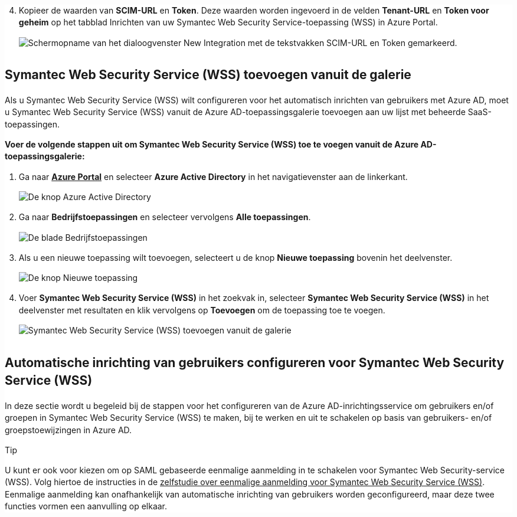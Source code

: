 4.  Kopieer de waarden van **SCIM-URL** en **Token**. Deze waarden worden ingevoerd in de velden **Tenant-URL** en **Token voor geheim** op het tabblad Inrichten van uw Symantec Web Security Service-toepassing (WSS) in Azure Portal.

    ![Schermopname van het dialoogvenster New Integration met de tekstvakken SCIM-URL en Token gemarkeerd.](media/symantec-web-security-service/scim.png)

## <a name="add-symantec-web-security-service-wss-from-the-gallery"></a>Symantec Web Security Service (WSS) toevoegen vanuit de galerie

Als u Symantec Web Security Service (WSS) wilt configureren voor het automatisch inrichten van gebruikers met Azure AD, moet u Symantec Web Security Service (WSS) vanuit de Azure AD-toepassingsgalerie toevoegen aan uw lijst met beheerde SaaS-toepassingen.

**Voer de volgende stappen uit om Symantec Web Security Service (WSS) toe te voegen vanuit de Azure AD-toepassingsgalerie:**

1. Ga naar **[Azure Portal](https://portal.azure.com)** en selecteer **Azure Active Directory** in het navigatievenster aan de linkerkant.

    ![De knop Azure Active Directory](common/select-azuread.png)

2. Ga naar **Bedrijfstoepassingen** en selecteer vervolgens **Alle toepassingen**.

    ![De blade Bedrijfstoepassingen](common/enterprise-applications.png)

3. Als u een nieuwe toepassing wilt toevoegen, selecteert u de knop **Nieuwe toepassing** bovenin het deelvenster.

    ![De knop Nieuwe toepassing](common/add-new-app.png)

4. Voer **Symantec Web Security Service (WSS)** in het zoekvak in, selecteer **Symantec Web Security Service (WSS)** in het deelvenster met resultaten en klik vervolgens op **Toevoegen** om de toepassing toe te voegen.

    ![Symantec Web Security Service (WSS) toevoegen vanuit de galerie](common/search-new-app.png)

## <a name="configuring-automatic-user-provisioning-to-symantec-web-security-service-wss"></a>Automatische inrichting van gebruikers configureren voor Symantec Web Security Service (WSS)

In deze sectie wordt u begeleid bij de stappen voor het configureren van de Azure AD-inrichtingsservice om gebruikers en/of groepen in Symantec Web Security Service (WSS) te maken, bij te werken en uit te schakelen op basis van gebruikers- en/of groepstoewijzingen in Azure AD.

> [!TIP]
> U kunt er ook voor kiezen om op SAML gebaseerde eenmalige aanmelding in te schakelen voor Symantec Web Security-service (WSS). Volg hiertoe de instructies in de [zelfstudie over eenmalige aanmelding voor Symantec Web Security Service (WSS)](symantec-tutorial.md). Eenmalige aanmelding kan onafhankelijk van automatische inrichting van gebruikers worden geconfigureerd, maar deze twee functies vormen een aanvulling op elkaar.

